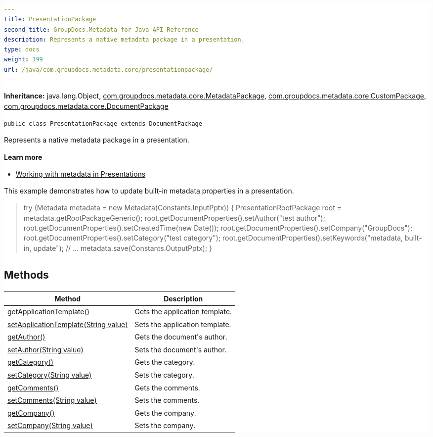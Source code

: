 ```yaml
---
title: PresentationPackage
second_title: GroupDocs.Metadata for Java API Reference
description: Represents a native metadata package in a presentation.
type: docs
weight: 199
url: /java/com.groupdocs.metadata.core/presentationpackage/
---
```

**Inheritance:**
java.lang.Object, [com.groupdocs.metadata.core.MetadataPackage](../../com.groupdocs.metadata.core/metadatapackage), [com.groupdocs.metadata.core.CustomPackage](../../com.groupdocs.metadata.core/custompackage), [com.groupdocs.metadata.core.DocumentPackage](../../com.groupdocs.metadata.core/documentpackage)
```
public class PresentationPackage extends DocumentPackage
```

Represents a native metadata package in a presentation.

**Learn more**

 *  [Working with metadata in Presentations][]

This example demonstrates how to update built-in metadata properties in a presentation.

> ```
> ```
> 
>  try (Metadata metadata = new Metadata(Constants.InputPptx)) {
>      PresentationRootPackage root = metadata.getRootPackageGeneric();
>      root.getDocumentProperties().setAuthor("test author");
>      root.getDocumentProperties().setCreatedTime(new Date());
>      root.getDocumentProperties().setCompany("GroupDocs");
>      root.getDocumentProperties().setCategory("test category");
>      root.getDocumentProperties().setKeywords("metadata, built-in, update");
>      // ...
>      metadata.save(Constants.OutputPptx);
>  }
>  
> ```
> ```


[Working with metadata in Presentations]: https://docs.groupdocs.com/display/metadatajava/Working+with+metadata+in+Presentations
## Methods

| Method | Description |
| --- | --- |
| [getApplicationTemplate()](#getApplicationTemplate--) | Gets the application template. |
| [setApplicationTemplate(String value)](#setApplicationTemplate-java.lang.String-) | Sets the application template. |
| [getAuthor()](#getAuthor--) | Gets the document's author. |
| [setAuthor(String value)](#setAuthor-java.lang.String-) | Sets the document's author. |
| [getCategory()](#getCategory--) | Gets the category. |
| [setCategory(String value)](#setCategory-java.lang.String-) | Sets the category. |
| [getComments()](#getComments--) | Gets the comments. |
| [setComments(String value)](#setComments-java.lang.String-) | Sets the comments. |
| [getCompany()](#getCompany--) | Gets the company. |
| [setCompany(String value)](#setCompany-java.lang.String-) | Sets the company. |